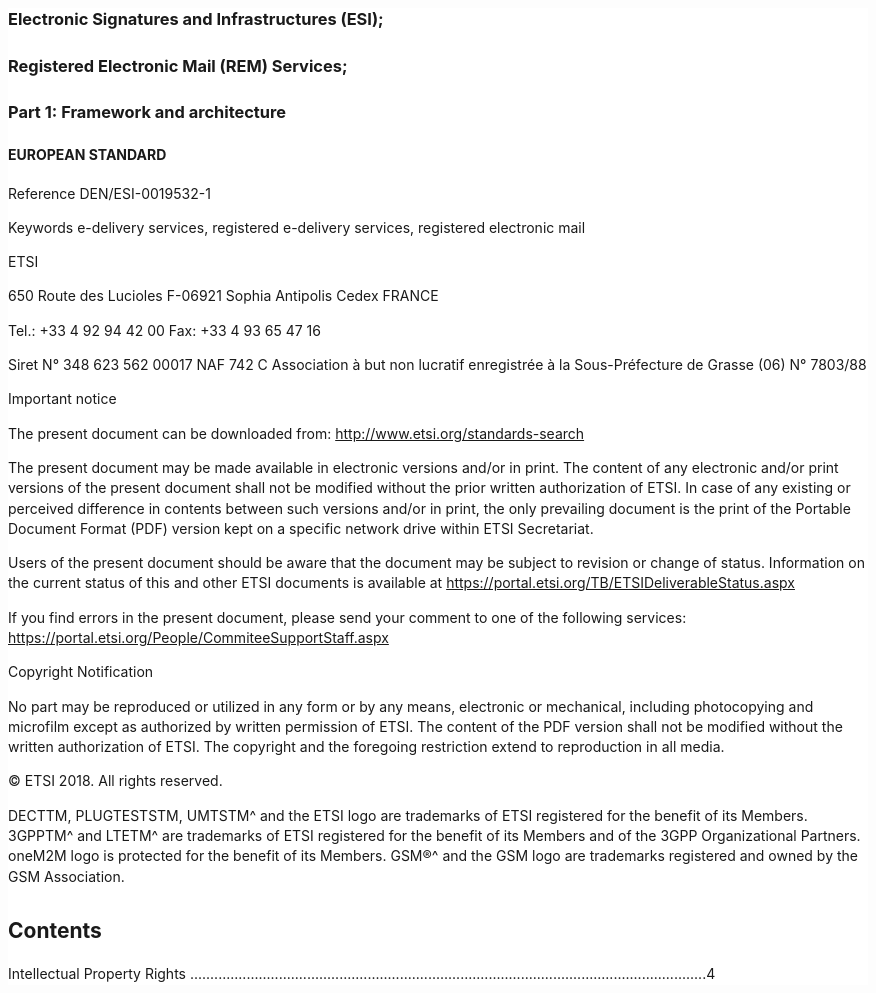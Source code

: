 ### Electronic Signatures and Infrastructures (ESI);

### Registered Electronic Mail (REM) Services;

### Part 1: Framework and architecture

#### EUROPEAN STANDARD


 Reference DEN/ESI-0019532-1

 Keywords e-delivery services, registered e-delivery services, registered electronic mail

 ETSI

 650 Route des Lucioles F-06921 Sophia Antipolis Cedex FRANCE

 Tel.: +33 4 92 94 42 00 Fax: +33 4 93 65 47 16

 Siret N° 348 623 562 00017 NAF 742 C Association à but non lucratif enregistrée à la Sous-Préfecture de Grasse (06) N° 7803/88

 Important notice

 The present document can be downloaded from: http://www.etsi.org/standards-search

The present document may be made available in electronic versions and/or in print. The content of any electronic and/or print versions of the present document shall not be modified without the prior written authorization of ETSI. In case of any existing or perceived difference in contents between such versions and/or in print, the only prevailing document is the print of the Portable Document Format (PDF) version kept on a specific network drive within ETSI Secretariat.

 Users of the present document should be aware that the document may be subject to revision or change of status. Information on the current status of this and other ETSI documents is available at https://portal.etsi.org/TB/ETSIDeliverableStatus.aspx

 If you find errors in the present document, please send your comment to one of the following services: https://portal.etsi.org/People/CommiteeSupportStaff.aspx

 Copyright Notification

 No part may be reproduced or utilized in any form or by any means, electronic or mechanical, including photocopying and microfilm except as authorized by written permission of ETSI. The content of the PDF version shall not be modified without the written authorization of ETSI. The copyright and the foregoing restriction extend to reproduction in all media.

 © ETSI 2018. All rights reserved.

 DECTTM, PLUGTESTSTM, UMTSTM^ and the ETSI logo are trademarks of ETSI registered for the benefit of its Members. 3GPPTM^ and LTETM^ are trademarks of ETSI registered for the benefit of its Members and of the 3GPP Organizational Partners. oneM2M logo is protected for the benefit of its Members. GSM®^ and the GSM logo are trademarks registered and owned by the GSM Association.


## Contents

Intellectual Property Rights ................................................................................................................................4
